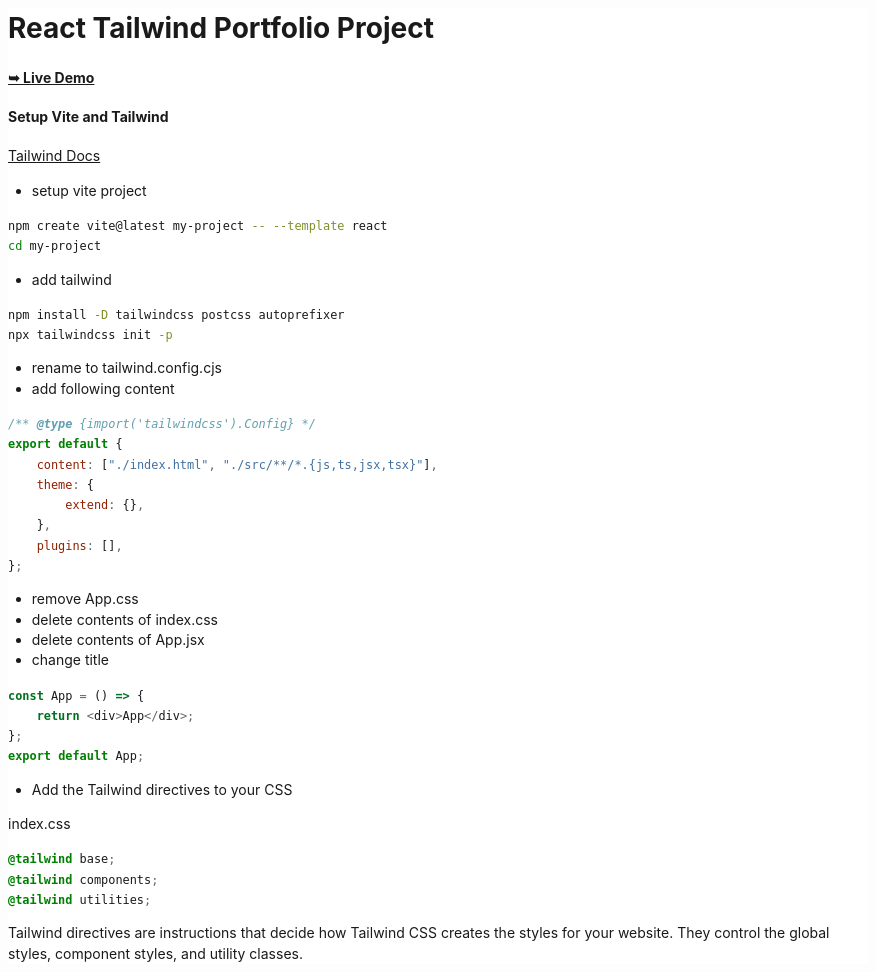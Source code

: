 <h1>React Tailwind Portfolio Project </h1>
<a href="https://react-tailwind-myportfolio.netlify.app/"><strong>➥ Live Demo</strong></a>


#### Setup Vite and Tailwind

[Tailwind Docs](https://tailwindcss.com/docs/guides/vite)

- setup vite project

```sh
npm create vite@latest my-project -- --template react
cd my-project
```

- add tailwind

```sh
npm install -D tailwindcss postcss autoprefixer
npx tailwindcss init -p
```

- rename to tailwind.config.cjs
- add following content

```js
/** @type {import('tailwindcss').Config} */
export default {
	content: ["./index.html", "./src/**/*.{js,ts,jsx,tsx}"],
	theme: {
		extend: {},
	},
	plugins: [],
};
```

- remove App.css
- delete contents of index.css
- delete contents of App.jsx
- change title

```js
const App = () => {
	return <div>App</div>;
};
export default App;
```

- Add the Tailwind directives to your CSS

index.css

```css
@tailwind base;
@tailwind components;
@tailwind utilities;
```

Tailwind directives are instructions that decide how Tailwind CSS creates the styles for your website. They control the global styles, component styles, and utility classes.
